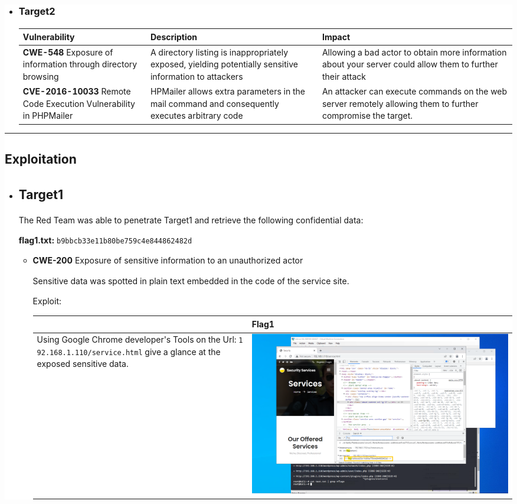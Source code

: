 - ### Target2

    Vulnerability | Description | Impact
    ---|---|---
    **CWE-548** Exposure of information through directory browsing | A directory listing is inappropriately exposed, yielding potentially sensitive information to attackers | Allowing a bad actor to obtain more information about your server could allow them to further their attack
    **CVE-2016-10033** Remote Code Execution Vulnerability in PHPMailer | HPMailer allows extra parameters in the mail command and consequently executes arbitrary code | An attacker can execute commands on the web server remotely allowing them to further compromise the target.

***

## Exploitation

- ## Target1

    The Red Team was able to penetrate Target1 and retrieve the following confidential data:

    **flag1.txt:**  `b9bbcb33e11b80be759c4e844862482d`

    - **CWE-200** Exposure of sensitive information to an unauthorized actor
        
        Sensitive data was spotted in plain text embedded in the code of the service site. 
        
        Exploit:
        
        |  | **Flag1** |
        | -- | -- |
        | Using Google Chrome developer's Tools on the Url: `192.168.1.110/service.html` give a glance at the exposed sensitive data. | ![2](/Resources/Images/1/5.png)
    